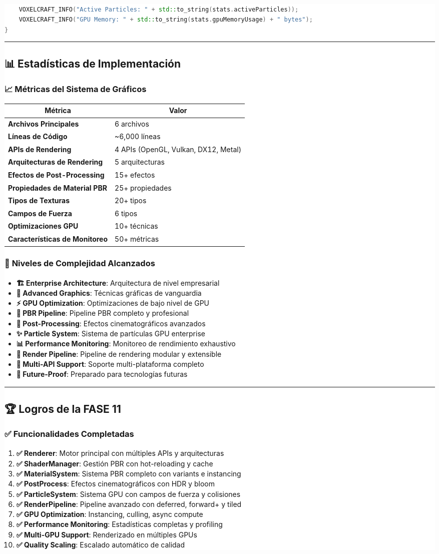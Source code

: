 ```cpp
    VOXELCRAFT_INFO("Active Particles: " + std::to_string(stats.activeParticles));
    VOXELCRAFT_INFO("GPU Memory: " + std::to_string(stats.gpuMemoryUsage) + " bytes");
}
```

---

## 📊 **Estadísticas de Implementación**

### 📈 **Métricas del Sistema de Gráficos**
| Métrica | Valor |
|---------|-------|
| **Archivos Principales** | 6 archivos |
| **Líneas de Código** | ~6,000 líneas |
| **APIs de Rendering** | 4 APIs (OpenGL, Vulkan, DX12, Metal) |
| **Arquitecturas de Rendering** | 5 arquitecturas |
| **Efectos de Post-Processing** | 15+ efectos |
| **Propiedades de Material PBR** | 25+ propiedades |
| **Tipos de Texturas** | 20+ tipos |
| **Campos de Fuerza** | 6 tipos |
| **Optimizaciones GPU** | 10+ técnicas |
| **Características de Monitoreo** | 50+ métricas |

### 🎯 **Niveles de Complejidad Alcanzados**
- **🏗️ Enterprise Architecture**: Arquitectura de nivel empresarial
- **🔬 Advanced Graphics**: Técnicas gráficas de vanguardia
- **⚡ GPU Optimization**: Optimizaciones de bajo nivel de GPU
- **🎨 PBR Pipeline**: Pipeline PBR completo y profesional
- **🌟 Post-Processing**: Efectos cinematográficos avanzados
- **✨ Particle System**: Sistema de partículas GPU enterprise
- **📊 Performance Monitoring**: Monitoreo de rendimiento exhaustivo
- **🔧 Render Pipeline**: Pipeline de rendering modular y extensible
- **🎯 Multi-API Support**: Soporte multi-plataforma completo
- **🚀 Future-Proof**: Preparado para tecnologías futuras

---

## 🏆 **Logros de la FASE 11**

### ✅ **Funcionalidades Completadas**
1. **✅ Renderer**: Motor principal con múltiples APIs y arquitecturas
2. **✅ ShaderManager**: Gestión PBR con hot-reloading y cache
3. **✅ MaterialSystem**: Sistema PBR completo con variants e instancing
4. **✅ PostProcess**: Efectos cinematográficos con HDR y bloom
5. **✅ ParticleSystem**: Sistema GPU con campos de fuerza y colisiones
6. **✅ RenderPipeline**: Pipeline avanzado con deferred, forward+ y tiled
7. **✅ GPU Optimization**: Instancing, culling, async compute
8. **✅ Performance Monitoring**: Estadísticas completas y profiling
9. **✅ Multi-GPU Support**: Renderizado en múltiples GPUs
10. **✅ Quality Scaling**: Escalado automático de calidad
